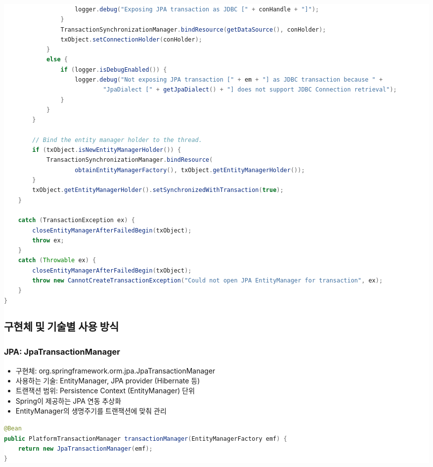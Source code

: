 ```java
                    logger.debug("Exposing JPA transaction as JDBC [" + conHandle + "]");
                }
                TransactionSynchronizationManager.bindResource(getDataSource(), conHolder);
                txObject.setConnectionHolder(conHolder);
            }
            else {
                if (logger.isDebugEnabled()) {
                    logger.debug("Not exposing JPA transaction [" + em + "] as JDBC transaction because " +
                            "JpaDialect [" + getJpaDialect() + "] does not support JDBC Connection retrieval");
                }
            }
        }

        // Bind the entity manager holder to the thread.
        if (txObject.isNewEntityManagerHolder()) {
            TransactionSynchronizationManager.bindResource(
                    obtainEntityManagerFactory(), txObject.getEntityManagerHolder());
        }
        txObject.getEntityManagerHolder().setSynchronizedWithTransaction(true);
    }

    catch (TransactionException ex) {
        closeEntityManagerAfterFailedBegin(txObject);
        throw ex;
    }
    catch (Throwable ex) {
        closeEntityManagerAfterFailedBegin(txObject);
        throw new CannotCreateTransactionException("Could not open JPA EntityManager for transaction", ex);
    }
}
```

## 구현체 및 기술별 사용 방식
### JPA: JpaTransactionManager

- 구현체: org.springframework.orm.jpa.JpaTransactionManager
- 사용하는 기술: EntityManager, JPA provider (Hibernate 등)
- 트랜잭션 범위: Persistence Context (EntityManager) 단위
- Spring이 제공하는 JPA 연동 추상화
- EntityManager의 생명주기를 트랜잭션에 맞춰 관리

```java
@Bean
public PlatformTransactionManager transactionManager(EntityManagerFactory emf) {
    return new JpaTransactionManager(emf);
}
```
